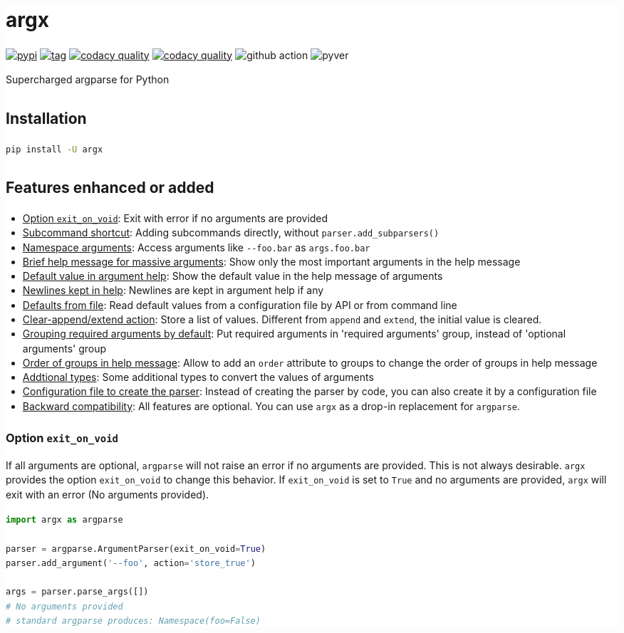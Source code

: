 # argx

[![pypi][1]][2] [![tag][3]][2] [![codacy quality][4]][5] [![codacy quality][6]][5] ![github action][7] ![pyver][8]

Supercharged argparse for Python

## Installation

```bash
pip install -U argx
```

## Features enhanced or added

- [Option `exit_on_void`](#option-exit_on_void): Exit with error if no arguments are provided
- [Subcommand shortcut](#subcommand-shortcut): Adding subcommands directly, without `parser.add_subparsers()`
- [Namespace arguments](#namespace-arguments): Access arguments like `--foo.bar` as `args.foo.bar`
- [Brief help message for massive arguments](#brief-help-message-for-massive-arguments): Show only the most important arguments in the help message
- [Default value in argument help](#default-value-in-argument-help): Show the default value in the help message of arguments
- [Newlines kept in help](#newlines-kept-in-help): Newlines are kept in argument help if any
- [Defaults from file](#defaults-from-files): Read default values from a configuration file by API or from command line
- [Clear-append/extend action](#clear_appendextend-action): Store a list of values. Different from `append` and `extend`, the initial value is cleared.
- [Grouping required arguments by default](#grouping-required-arguments-by-default): Put required arguments in 'required arguments' group, instead of 'optional arguments' group
- [Order of groups in help message](#order-of-groups-in-help-message): Allow to add an `order` attribute to groups to change the order of groups in help message
- [Addtional types](#additional-types): Some additional types to convert the values of arguments
- [Configuration file to create the parser](#configuration-file-to-create-the-parser): Instead of creating the parser by code, you can also create it by a configuration file
- [Backward compatibility](#backward-compatibility): All features are optional. You can use `argx` as a drop-in replacement for `argparse`.

### Option `exit_on_void`

If all arguments are optional, `argparse` will not raise an error if no arguments are provided. This is not always desirable. `argx` provides the option `exit_on_void` to change this behavior. If `exit_on_void` is set to `True` and no arguments are provided, `argx` will exit with an error (No arguments provided).

```python
import argx as argparse

parser = argparse.ArgumentParser(exit_on_void=True)
parser.add_argument('--foo', action='store_true')

args = parser.parse_args([])
# No arguments provided
# standard argparse produces: Namespace(foo=False)
```


[1]: https://img.shields.io/pypi/v/argx.svg?style=flat-square
[2]: https://pypi.org/project/argx/
[3]: https://img.shields.io/github/tag/pwwang/argx.svg?style=flat-square
[4]: https://img.shields.io/codacy/grade/c5eaafcde482437b901b1acd2b70420e.svg?style=flat-square
[5]: https://app.codacy.com/gh/pwwang/argx/dashboard
[6]: https://img.shields.io/codacy/coverage/c5eaafcde482437b901b1acd2b70420e.svg?style=flat-square
[7]: https://img.shields.io/github/actions/workflow/status/pwwang/argx/build.yml?style=flat-square
[8]: https://img.shields.io/pypi/pyversions/argx.svg?style=flat-square